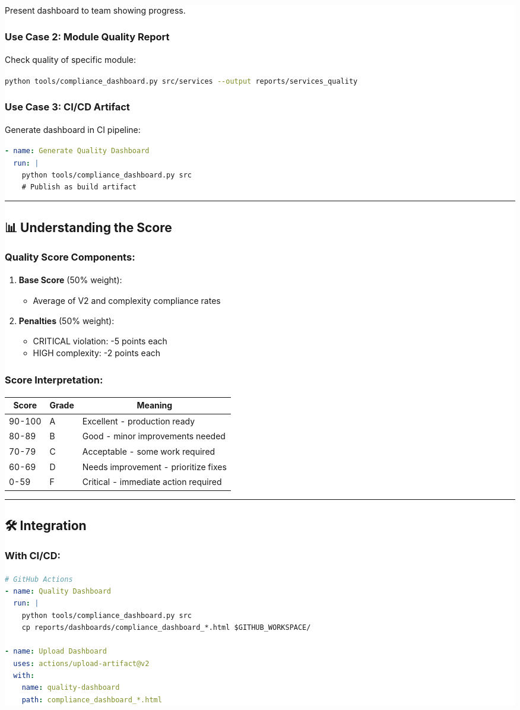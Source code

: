 Present dashboard to team showing progress.

### **Use Case 2: Module Quality Report**
Check quality of specific module:
```bash
python tools/compliance_dashboard.py src/services --output reports/services_quality
```

### **Use Case 3: CI/CD Artifact**
Generate dashboard in CI pipeline:
```yaml
- name: Generate Quality Dashboard
  run: |
    python tools/compliance_dashboard.py src
    # Publish as build artifact
```

---

## 📊 **Understanding the Score**

### **Quality Score Components**:

1. **Base Score** (50% weight):
   - Average of V2 and complexity compliance rates
   
2. **Penalties** (50% weight):
   - CRITICAL violation: -5 points each
   - HIGH complexity: -2 points each

### **Score Interpretation**:

| Score | Grade | Meaning |
|-------|-------|---------|
| 90-100 | A | Excellent - production ready |
| 80-89 | B | Good - minor improvements needed |
| 70-79 | C | Acceptable - some work required |
| 60-69 | D | Needs improvement - prioritize fixes |
| 0-59 | F | Critical - immediate action required |

---

## 🛠️ **Integration**

### **With CI/CD**:

```yaml
# GitHub Actions
- name: Quality Dashboard
  run: |
    python tools/compliance_dashboard.py src
    cp reports/dashboards/compliance_dashboard_*.html $GITHUB_WORKSPACE/
  
- name: Upload Dashboard
  uses: actions/upload-artifact@v2
  with:
    name: quality-dashboard
    path: compliance_dashboard_*.html
```
